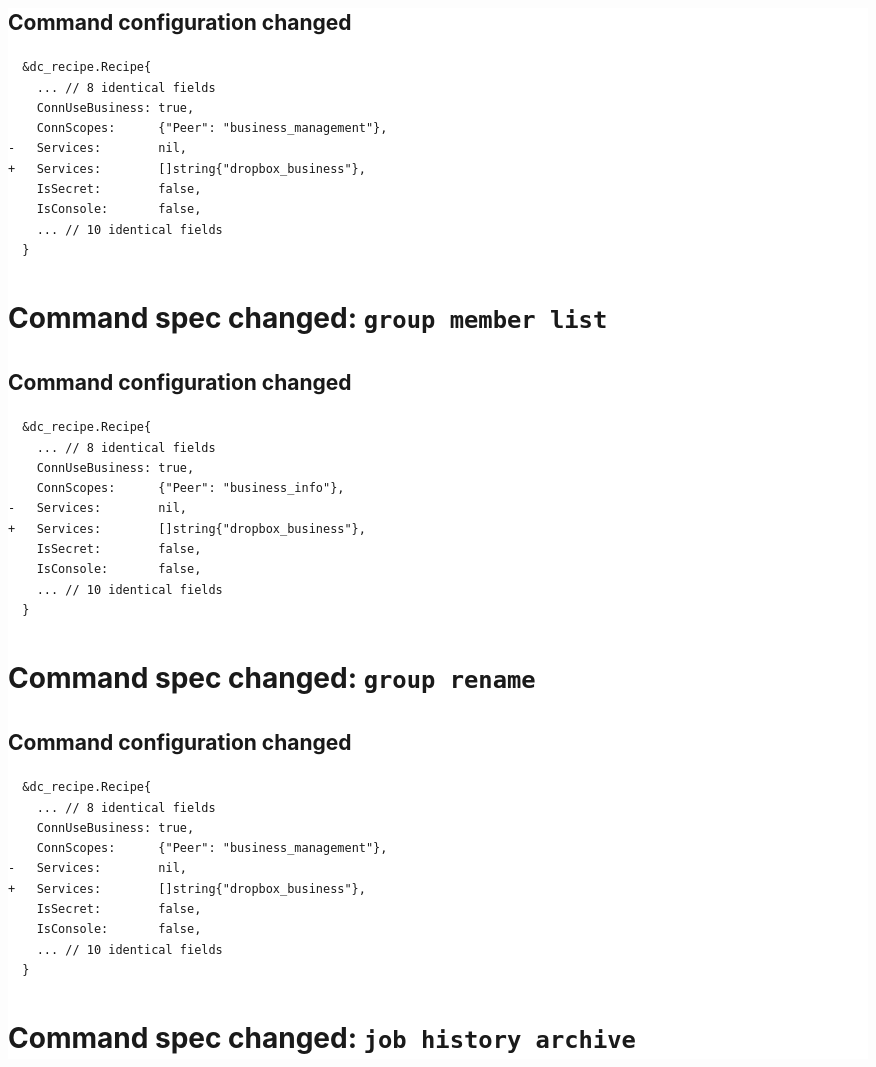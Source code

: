 

## Command configuration changed


```
  &dc_recipe.Recipe{
  	... // 8 identical fields
  	ConnUseBusiness: true,
  	ConnScopes:      {"Peer": "business_management"},
- 	Services:        nil,
+ 	Services:        []string{"dropbox_business"},
  	IsSecret:        false,
  	IsConsole:       false,
  	... // 10 identical fields
  }
```
# Command spec changed: `group member list`



## Command configuration changed


```
  &dc_recipe.Recipe{
  	... // 8 identical fields
  	ConnUseBusiness: true,
  	ConnScopes:      {"Peer": "business_info"},
- 	Services:        nil,
+ 	Services:        []string{"dropbox_business"},
  	IsSecret:        false,
  	IsConsole:       false,
  	... // 10 identical fields
  }
```
# Command spec changed: `group rename`



## Command configuration changed


```
  &dc_recipe.Recipe{
  	... // 8 identical fields
  	ConnUseBusiness: true,
  	ConnScopes:      {"Peer": "business_management"},
- 	Services:        nil,
+ 	Services:        []string{"dropbox_business"},
  	IsSecret:        false,
  	IsConsole:       false,
  	... // 10 identical fields
  }
```
# Command spec changed: `job history archive`
